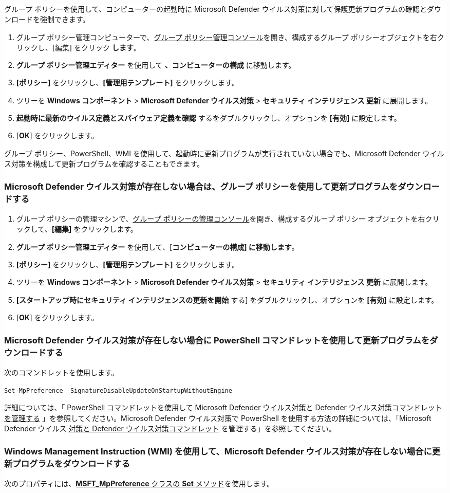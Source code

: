 グループ ポリシーを使用して、コンピューターの起動時に Microsoft Defender ウイルス対策に対して保護更新プログラムの確認とダウンロードを強制できます。

1. グループ ポリシー管理コンピューターで、[グループ ポリシー管理コンソール](/previous-versions/windows/desktop/gpmc/group-policy-management-console-portal)を開き、構成するグループ ポリシーオブジェクトを右クリックし、[編集] をクリック **します**。

2. **グループ ポリシー管理エディター** を使用して **、コンピューターの構成** に移動します。

3. **[ポリシー]** をクリックし、**[管理用テンプレート]** をクリックします。

4. ツリーを **Windows コンポーネント** \> **Microsoft Defender ウイルス対策** \> **セキュリティ インテリジェンス 更新** に展開します。

5. **起動時に最新のウイルス定義とスパイウェア定義を確認** するをダブルクリックし、オプションを **[有効]** に設定します。

6. [**OK**] をクリックします。

グループ ポリシー、PowerShell、WMI を使用して、起動時に更新プログラムが実行されていない場合でも、Microsoft Defender ウイルス対策を構成して更新プログラムを確認することもできます。

### <a name="use-group-policy-to-download-updates-when-microsoft-defender-antivirus-is-not-present"></a>Microsoft Defender ウイルス対策が存在しない場合は、グループ ポリシーを使用して更新プログラムをダウンロードする

1. グループ ポリシーの管理マシンで、[グループ ポリシーの管理コンソール](/previous-versions/windows/desktop/gpmc/group-policy-management-console-portal)を開き、構成するグループ ポリシー オブジェクトを右クリックして、**[編集]** をクリックします。

2. **グループ ポリシー管理エディター** を使用して、[**コンピューターの構成] に移動します**。

3. **[ポリシー]** をクリックし、**[管理用テンプレート]** をクリックします。

4. ツリーを **Windows コンポーネント** \> **Microsoft Defender ウイルス対策** \> **セキュリティ インテリジェンス 更新** に展開します。

5. **[スタートアップ時にセキュリティ インテリジェンスの更新を開始** する] をダブルクリックし、オプションを **[有効]** に設定します。

6. [**OK**] をクリックします。

### <a name="use-powershell-cmdlets-to-download-updates-when-microsoft-defender-antivirus-is-not-present"></a>Microsoft Defender ウイルス対策が存在しない場合に PowerShell コマンドレットを使用して更新プログラムをダウンロードする

次のコマンドレットを使用します。

```PowerShell
Set-MpPreference -SignatureDisableUpdateOnStartupWithoutEngine
```

詳細については、「 [PowerShell コマンドレットを使用して Microsoft Defender ウイルス対策と Defender ウイルス対策コマンドレットを管理する](use-powershell-cmdlets-microsoft-defender-antivirus.md) 」を参照してください。Microsoft Defender ウイルス対策で PowerShell を使用する方法の詳細については、「Microsoft Defender ウイルス [対策と Defender ウイルス対策コマンドレット](/powershell/module/defender/index) を管理する」を参照してください。

### <a name="use-windows-management-instruction-wmi-to-download-updates-when-microsoft-defender-antivirus-is-not-present"></a>Windows Management Instruction (WMI) を使用して、Microsoft Defender ウイルス対策が存在しない場合に更新プログラムをダウンロードする

次のプロパティには、[**MSFT_MpPreference** クラスの **Set** メソッド](/previous-versions/windows/desktop/legacy/dn455323(v=vs.85))を使用します。
